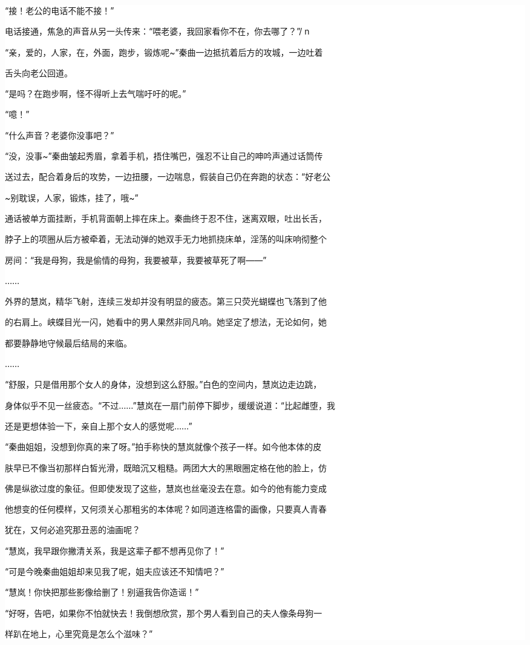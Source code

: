 “接！老公的电话不能不接！”

电话接通，焦急的声音从另一头传来：“喂老婆，我回家看你不在，你去哪了？”/ n

“亲，爱的，人家，在，外面，跑步，锻炼呢~”秦曲一边抵抗着后方的攻城，一边吐着

舌头向老公回道。

“是吗？在跑步啊，怪不得听上去气喘吁吁的呢。”

“噫！”

“什么声音？老婆你没事吧？”

“没，没事~”秦曲皱起秀眉，拿着手机，捂住嘴巴，强忍不让自己的呻吟声通过话筒传

送过去，配合着身后的攻势，一边扭腰，一边喘息，假装自己仍在奔跑的状态：“好老公

~别耽误，人家，锻炼，挂了，哦~”

通话被单方面挂断，手机背面朝上摔在床上。秦曲终于忍不住，迷离双眼，吐出长舌，

脖子上的项圈从后方被牵着，无法动弹的她双手无力地抓挠床单，淫荡的叫床响彻整个

房间：“我是母狗，我是偷情的母狗，我要被草，我要被草死了啊——”

……

外界的慧岚，精华飞射，连续三发却并没有明显的疲态。第三只荧光蝴蝶也飞落到了他

的右肩上。峡蝶目光一闪，她看中的男人果然非同凡响。她坚定了想法，无论如何，她

都要静静地守候最后结局的来临。

……

“舒服，只是借用那个女人的身体，没想到这么舒服。”白色的空间内，慧岚边走边跳，

身体似乎不见一丝疲态。“不过……”慧岚在一扇门前停下脚步，缓缓说道：“比起雌堕，我

还是更想体验一下，亲自上那个女人的感觉呢……”

“秦曲姐姐，没想到你真的来了呀。”拍手称快的慧岚就像个孩子一样。如今他本体的皮

肤早已不像当初那样白皙光滑，既暗沉又粗糙。两团大大的黑眼圈定格在他的脸上，仿

佛是纵欲过度的象征。但即使发现了这些，慧岚也丝毫没去在意。如今的他有能力变成

他想变的任何模样，又何须关心那粗劣的本体呢？如同道连格雷的画像，只要真人青春

犹在，又何必追究那丑恶的油画呢？

“慧岚，我早跟你撇清关系，我是这辈子都不想再见你了！”

“可是今晚秦曲姐姐却来见我了呢，姐夫应该还不知情吧？”

“慧岚！你快把那些影像给删了！别逼我告你造谣！”

“好呀，告吧，如果你不怕就快去！我倒想欣赏，那个男人看到自己的夫人像条母狗一

样趴在地上，心里究竟是怎么个滋味？”

